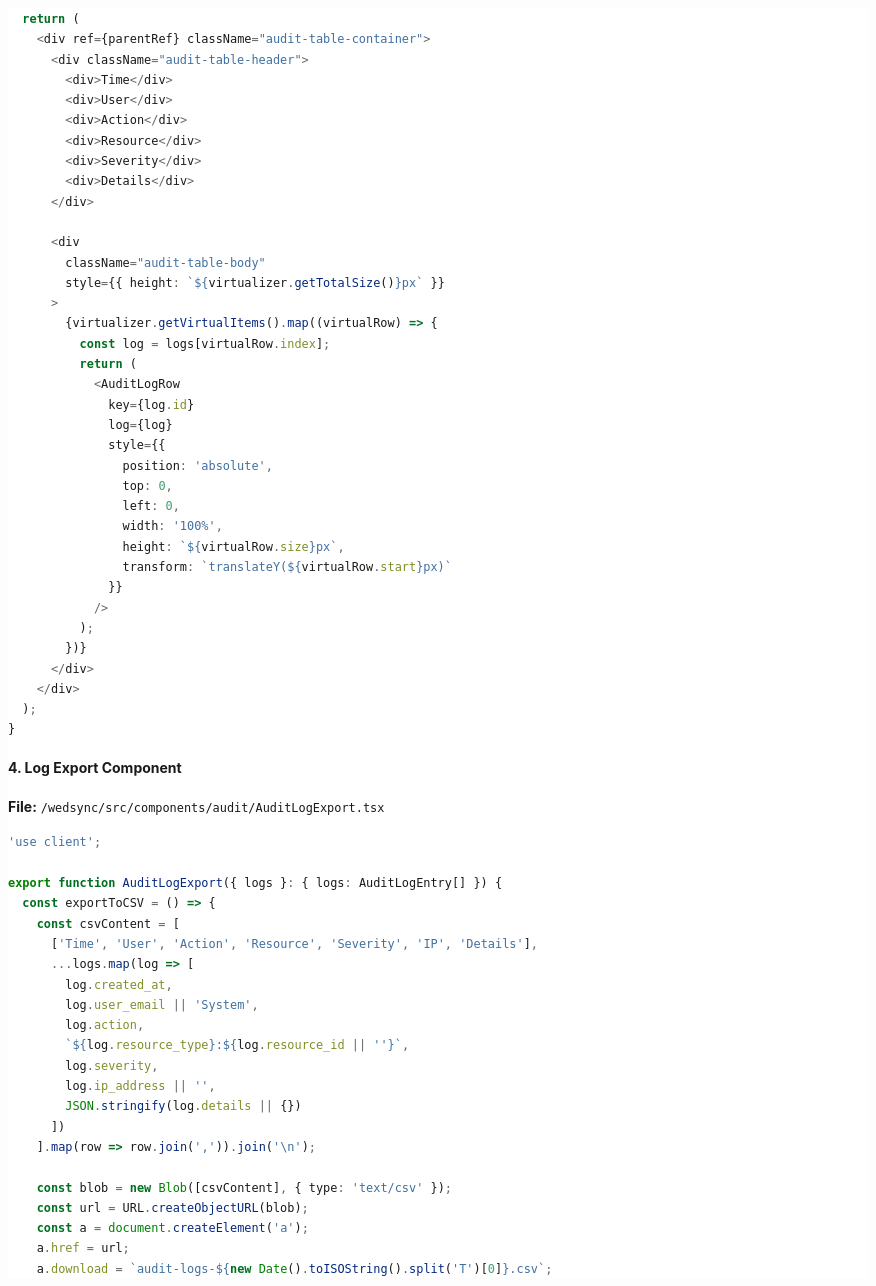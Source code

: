 ```typescript
  return (
    <div ref={parentRef} className="audit-table-container">
      <div className="audit-table-header">
        <div>Time</div>
        <div>User</div>
        <div>Action</div>
        <div>Resource</div>
        <div>Severity</div>
        <div>Details</div>
      </div>
      
      <div 
        className="audit-table-body"
        style={{ height: `${virtualizer.getTotalSize()}px` }}
      >
        {virtualizer.getVirtualItems().map((virtualRow) => {
          const log = logs[virtualRow.index];
          return (
            <AuditLogRow
              key={log.id}
              log={log}
              style={{
                position: 'absolute',
                top: 0,
                left: 0,
                width: '100%',
                height: `${virtualRow.size}px`,
                transform: `translateY(${virtualRow.start}px)`
              }}
            />
          );
        })}
      </div>
    </div>
  );
}
```

#### 4. Log Export Component
**File:** `/wedsync/src/components/audit/AuditLogExport.tsx`
```typescript
'use client';

export function AuditLogExport({ logs }: { logs: AuditLogEntry[] }) {
  const exportToCSV = () => {
    const csvContent = [
      ['Time', 'User', 'Action', 'Resource', 'Severity', 'IP', 'Details'],
      ...logs.map(log => [
        log.created_at,
        log.user_email || 'System',
        log.action,
        `${log.resource_type}:${log.resource_id || ''}`,
        log.severity,
        log.ip_address || '',
        JSON.stringify(log.details || {})
      ])
    ].map(row => row.join(',')).join('\n');
    
    const blob = new Blob([csvContent], { type: 'text/csv' });
    const url = URL.createObjectURL(blob);
    const a = document.createElement('a');
    a.href = url;
    a.download = `audit-logs-${new Date().toISOString().split('T')[0]}.csv`;
```
